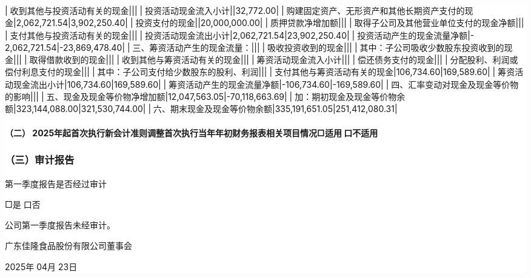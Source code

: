 | 收到其他与投资活动有关的现金|||
| 投资活动现金流入小计||32,772.00|
| 购建固定资产、无形资产和其他长期资产支付的现金|2,062,721.54|3,902,250.40|
| 投资支付的现金||20,000,000.00|
| 质押贷款净增加额|||
| 取得子公司及其他营业单位支付的现金净额|||
| 支付其他与投资活动有关的现金|||
| 投资活动现金流出小计|2,062,721.54|23,902,250.40|
| 投资活动产生的现金流量净额|- 2,062,721.54|-23,869,478.40|
| 三、筹资活动产生的现金流量：|||
| 吸收投资收到的现金|||
| 其中：子公司吸收少数股东投资收到的现金|||
| 取得借款收到的现金|||
| 收到其他与筹资活动有关的现金|||
| 筹资活动现金流入小计|||
| 偿还债务支付的现金|||
| 分配股利、利润或偿付利息支付的现金|||
| 其中：子公司支付给少数股东的股利、利润|||
| 支付其他与筹资活动有关的现金|106,734.60|169,589.60|
| 筹资活动现金流出小计|106,734.60|169,589.60|
| 筹资活动产生的现金流量净额|-106,734.60|-169,589.60|
| 四、汇率变动对现金及现金等价物的影响|||
| 五、现金及现金等价物净增加额|12,047,563.05|-70,118,663.69|
| 加：期初现金及现金等价物余额|323,144,088.00|321,530,744.00|
| 六、期末现金及现金等价物余额|335,191,651.05|251,412,080.31|  

#### （二） 2025年起首次执行新会计准则调整首次执行当年年初财务报表相关项目情况□适用 口不适用  

### （三）审计报告  

第一季度报告是否经过审计  

□是 口否  

公司第一季度报告未经审计。  

广东佳隆食品股份有限公司董事会  

2025年 04月 23日  

